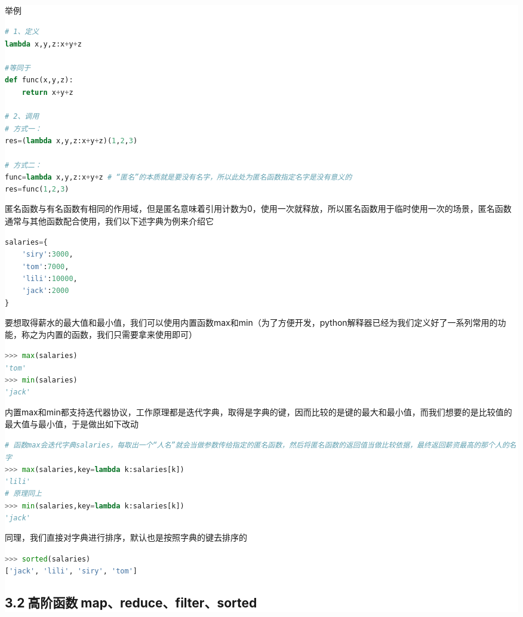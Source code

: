 举例

```python
# 1、定义
lambda x,y,z:x+y+z

#等同于
def func(x,y,z):
    return x+y+z

# 2、调用
# 方式一：
res=(lambda x,y,z:x+y+z)(1,2,3)

# 方式二：
func=lambda x,y,z:x+y+z # “匿名”的本质就是要没有名字，所以此处为匿名函数指定名字是没有意义的
res=func(1,2,3)
```

匿名函数与有名函数有相同的作用域，但是匿名意味着引用计数为0，使用一次就释放，所以匿名函数用于临时使用一次的场景，匿名函数通常与其他函数配合使用，我们以下述字典为例来介绍它

```python
salaries={
    'siry':3000,
    'tom':7000,
    'lili':10000,
    'jack':2000
}
```

要想取得薪水的最大值和最小值，我们可以使用内置函数max和min（为了方便开发，python解释器已经为我们定义好了一系列常用的功能，称之为内置的函数，我们只需要拿来使用即可）

```python
>>> max(salaries)
'tom'
>>> min(salaries)
'jack'
```

内置max和min都支持迭代器协议，工作原理都是迭代字典，取得是字典的键，因而比较的是键的最大和最小值，而我们想要的是比较值的最大值与最小值，于是做出如下改动

```python
# 函数max会迭代字典salaries，每取出一个“人名”就会当做参数传给指定的匿名函数，然后将匿名函数的返回值当做比较依据，最终返回薪资最高的那个人的名字
>>> max(salaries,key=lambda k:salaries[k])
'lili'
# 原理同上
>>> min(salaries,key=lambda k:salaries[k])
'jack'
```

同理，我们直接对字典进行排序，默认也是按照字典的键去排序的

```python
>>> sorted(salaries)
['jack', 'lili', 'siry', 'tom']
```

## 3.2 高阶函数 map、reduce、filter、sorted
